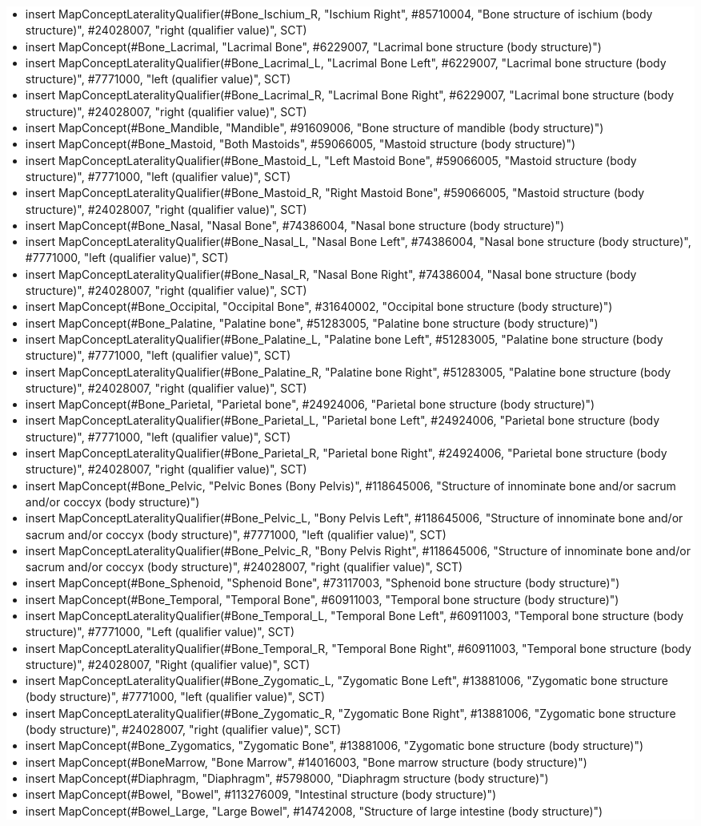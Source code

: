 * insert MapConceptLateralityQualifier(#Bone_Ischium_R, "Ischium Right", #85710004, "Bone structure of ischium (body structure\)", #24028007, "right (qualifier value\)", SCT)
* insert MapConcept(#Bone_Lacrimal, "Lacrimal Bone", #6229007, "Lacrimal bone structure (body structure\)")
* insert MapConceptLateralityQualifier(#Bone_Lacrimal_L, "Lacrimal Bone Left", #6229007, "Lacrimal bone structure (body structure\)", #7771000, "left (qualifier value\)", SCT)
* insert MapConceptLateralityQualifier(#Bone_Lacrimal_R, "Lacrimal Bone Right", #6229007, "Lacrimal bone structure (body structure\)", #24028007, "right (qualifier value\)", SCT)
* insert MapConcept(#Bone_Mandible, "Mandible", #91609006, "Bone structure of mandible (body structure\)")
* insert MapConcept(#Bone_Mastoid, "Both Mastoids", #59066005, "Mastoid structure (body structure\)")
* insert MapConceptLateralityQualifier(#Bone_Mastoid_L, "Left Mastoid Bone", #59066005, "Mastoid structure (body structure\)", #7771000, "left (qualifier value\)", SCT)
* insert MapConceptLateralityQualifier(#Bone_Mastoid_R, "Right Mastoid Bone", #59066005, "Mastoid structure (body structure\)", #24028007, "right (qualifier value\)", SCT)
* insert MapConcept(#Bone_Nasal, "Nasal Bone", #74386004, "Nasal bone structure (body structure\)")
* insert MapConceptLateralityQualifier(#Bone_Nasal_L, "Nasal Bone Left", #74386004, "Nasal bone structure (body structure\)", #7771000, "left (qualifier value\)", SCT)
* insert MapConceptLateralityQualifier(#Bone_Nasal_R, "Nasal Bone Right", #74386004, "Nasal bone structure (body structure\)", #24028007, "right (qualifier value\)", SCT)
* insert MapConcept(#Bone_Occipital, "Occipital Bone", #31640002, "Occipital bone structure (body structure\)")
* insert MapConcept(#Bone_Palatine, "Palatine  bone", #51283005, "Palatine bone structure (body structure\)")
* insert MapConceptLateralityQualifier(#Bone_Palatine_L, "Palatine bone Left", #51283005, "Palatine bone structure (body structure\)", #7771000, "left (qualifier value\)", SCT)
* insert MapConceptLateralityQualifier(#Bone_Palatine_R, "Palatine bone Right", #51283005, "Palatine bone structure (body structure\)", #24028007, "right (qualifier value\)", SCT)
* insert MapConcept(#Bone_Parietal, "Parietal bone", #24924006, "Parietal bone structure (body structure\)")
* insert MapConceptLateralityQualifier(#Bone_Parietal_L, "Parietal bone Left", #24924006, "Parietal bone structure (body structure\)", #7771000, "left (qualifier value\)", SCT)
* insert MapConceptLateralityQualifier(#Bone_Parietal_R, "Parietal bone Right", #24924006, "Parietal bone structure (body structure\)", #24028007, "right (qualifier value\)", SCT)
* insert MapConcept(#Bone_Pelvic, "Pelvic Bones (Bony Pelvis\)", #118645006, "Structure of innominate bone and/or sacrum and/or coccyx (body structure\)")
* insert MapConceptLateralityQualifier(#Bone_Pelvic_L, "Bony Pelvis Left", #118645006, "Structure of innominate bone and/or sacrum and/or coccyx (body structure\)", #7771000, "left (qualifier value\)", SCT)
* insert MapConceptLateralityQualifier(#Bone_Pelvic_R, "Bony Pelvis Right", #118645006, "Structure of innominate bone and/or sacrum and/or coccyx (body structure\)", #24028007, "right (qualifier value\)", SCT)
* insert MapConcept(#Bone_Sphenoid, "Sphenoid Bone", #73117003, "Sphenoid bone structure (body structure\)")
* insert MapConcept(#Bone_Temporal, "Temporal Bone", #60911003, "Temporal bone structure (body structure\)")
* insert MapConceptLateralityQualifier(#Bone_Temporal_L, "Temporal Bone Left", #60911003, "Temporal bone structure (body structure\)", #7771000, "Left (qualifier value\)", SCT)
* insert MapConceptLateralityQualifier(#Bone_Temporal_R, "Temporal Bone Right", #60911003, "Temporal bone structure (body structure\)", #24028007, "Right (qualifier value\)", SCT)
* insert MapConceptLateralityQualifier(#Bone_Zygomatic_L, "Zygomatic Bone Left", #13881006, "Zygomatic bone structure (body structure\)", #7771000, "left (qualifier value\)", SCT)
* insert MapConceptLateralityQualifier(#Bone_Zygomatic_R, "Zygomatic Bone Right", #13881006, "Zygomatic bone structure (body structure\)", #24028007, "right (qualifier value\)", SCT)
* insert MapConcept(#Bone_Zygomatics, "Zygomatic Bone", #13881006, "Zygomatic bone structure (body structure\)")
* insert MapConcept(#BoneMarrow, "Bone Marrow", #14016003, "Bone marrow structure (body structure\)")
* insert MapConcept(#Diaphragm, "Diaphragm", #5798000, "Diaphragm structure (body structure\)")
* insert MapConcept(#Bowel, "Bowel", #113276009, "Intestinal structure (body structure\)")
* insert MapConcept(#Bowel_Large, "Large Bowel", #14742008, "Structure of large intestine (body structure\)")